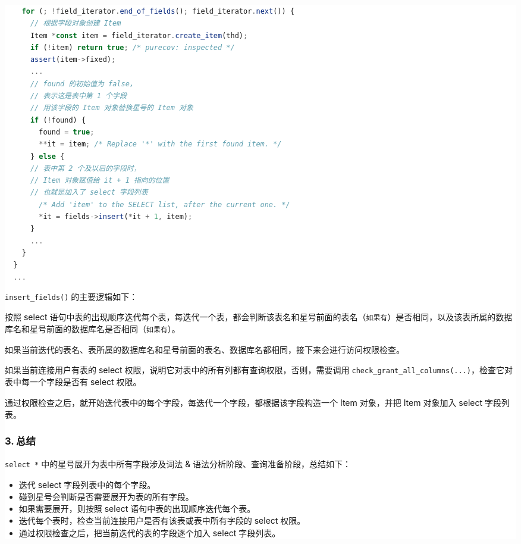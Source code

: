 ```javascript
    for (; !field_iterator.end_of_fields(); field_iterator.next()) {
      // 根据字段对象创建 Item
      Item *const item = field_iterator.create_item(thd);
      if (!item) return true; /* purecov: inspected */
      assert(item->fixed);
      ...
      // found 的初始值为 false，
      // 表示这是表中第 1 个字段
      // 用该字段的 Item 对象替换星号的 Item 对象
      if (!found) {
        found = true;
        **it = item; /* Replace '*' with the first found item. */
      } else {
      // 表中第 2 个及以后的字段时，
      // Item 对象赋值给 it + 1 指向的位置
      // 也就是加入了 select 字段列表
        /* Add 'item' to the SELECT list, after the current one. */
        *it = fields->insert(*it + 1, item);
      }
      ...
    }
  }
  ...
```

`insert_fields()` 的主要逻辑如下：

按照 select 语句中表的出现顺序迭代每个表，每迭代一个表，都会判断该表名和星号前面的表名（`如果有`）是否相同，以及该表所属的数据库名和星号前面的数据库名是否相同（`如果有`）。

如果当前迭代的表名、表所属的数据库名和星号前面的表名、数据库名都相同，接下来会进行访问权限检查。

如果当前连接用户有表的 select 权限，说明它对表中的所有列都有查询权限，否则，需要调用 `check_grant_all_columns(...)`，检查它对表中每一个字段是否有 select 权限。

通过权限检查之后，就开始迭代表中的每个字段，每迭代一个字段，都根据该字段构造一个 Item 对象，并把 Item 对象加入 select 字段列表。

### **3\. 总结**

`select *` 中的星号展开为表中所有字段涉及词法 & 语法分析阶段、查询准备阶段，总结如下：

+   迭代 select 字段列表中的每个字段。
+   碰到星号会判断是否需要展开为表的所有字段。
+   如果需要展开，则按照 select 语句中表的出现顺序迭代每个表。
+   迭代每个表时，检查当前连接用户是否有该表或表中所有字段的 select 权限。
+   通过权限检查之后，把当前迭代的表的字段逐个加入 select 字段列表。
